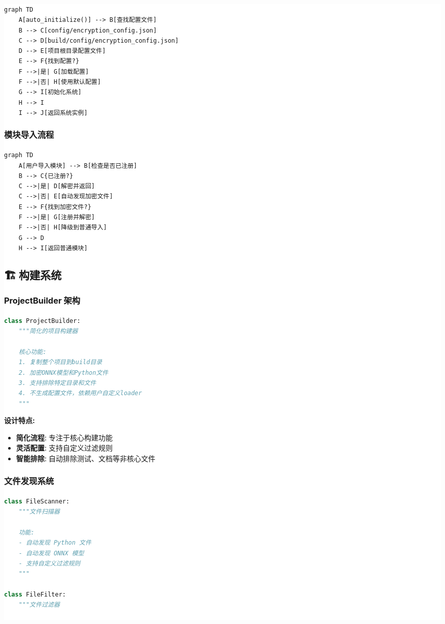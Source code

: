 ```mermaid
graph TD
    A[auto_initialize()] --> B[查找配置文件]
    B --> C[config/encryption_config.json]
    C --> D[build/config/encryption_config.json]
    D --> E[项目根目录配置文件]
    E --> F{找到配置?}
    F -->|是| G[加载配置]
    F -->|否| H[使用默认配置]
    G --> I[初始化系统]
    H --> I
    I --> J[返回系统实例]
```

### 模块导入流程

```mermaid
graph TD
    A[用户导入模块] --> B[检查是否已注册]
    B --> C{已注册?}
    C -->|是| D[解密并返回]
    C -->|否| E[自动发现加密文件]
    E --> F{找到加密文件?}
    F -->|是| G[注册并解密]
    F -->|否| H[降级到普通导入]
    G --> D
    H --> I[返回普通模块]
```

## 🏗️ 构建系统

### ProjectBuilder 架构

```python
class ProjectBuilder:
    """简化的项目构建器
    
    核心功能:
    1. 复制整个项目到build目录
    2. 加密ONNX模型和Python文件
    3. 支持排除特定目录和文件
    4. 不生成配置文件，依赖用户自定义loader
    """
```

**设计特点:**
- **简化流程**: 专注于核心构建功能
- **灵活配置**: 支持自定义过滤规则
- **智能排除**: 自动排除测试、文档等非核心文件

### 文件发现系统

```python
class FileScanner:
    """文件扫描器
    
    功能:
    - 自动发现 Python 文件
    - 自动发现 ONNX 模型
    - 支持自定义过滤规则
    """

class FileFilter:
    """文件过滤器
    
```